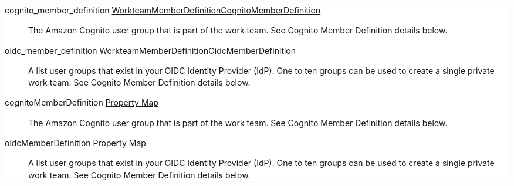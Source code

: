 <div>
<pulumi-choosable type="language" values="python">
<dl class="resources-properties"><dt class="property-optional"
            title="Optional">
        <span id="cognito_member_definition_python">
<a data-swiftype-name="resource-property" data-swiftype-type="text" href="#cognito_member_definition_python" style="color: inherit; text-decoration: inherit;">cognito_<wbr>member_<wbr>definition</a>
</span>
        <span class="property-indicator"></span>
        <span class="property-type"><a href="#workteammemberdefinitioncognitomemberdefinition">Workteam<wbr>Member<wbr>Definition<wbr>Cognito<wbr>Member<wbr>Definition</a></span>
    </dt>
    <dd><p>The Amazon Cognito user group that is part of the work team. See Cognito Member Definition details below.</p>
</dd><dt class="property-optional"
            title="Optional">
        <span id="oidc_member_definition_python">
<a data-swiftype-name="resource-property" data-swiftype-type="text" href="#oidc_member_definition_python" style="color: inherit; text-decoration: inherit;">oidc_<wbr>member_<wbr>definition</a>
</span>
        <span class="property-indicator"></span>
        <span class="property-type"><a href="#workteammemberdefinitionoidcmemberdefinition">Workteam<wbr>Member<wbr>Definition<wbr>Oidc<wbr>Member<wbr>Definition</a></span>
    </dt>
    <dd><p>A list user groups that exist in your OIDC Identity Provider (IdP). One to ten groups can be used to create a single private work team. See Cognito Member Definition details below.</p>
</dd></dl>
</pulumi-choosable>
</div>

<div>
<pulumi-choosable type="language" values="yaml">
<dl class="resources-properties"><dt class="property-optional"
            title="Optional">
        <span id="cognitomemberdefinition_yaml">
<a data-swiftype-name="resource-property" data-swiftype-type="text" href="#cognitomemberdefinition_yaml" style="color: inherit; text-decoration: inherit;">cognito<wbr>Member<wbr>Definition</a>
</span>
        <span class="property-indicator"></span>
        <span class="property-type"><a href="#workteammemberdefinitioncognitomemberdefinition">Property Map</a></span>
    </dt>
    <dd><p>The Amazon Cognito user group that is part of the work team. See Cognito Member Definition details below.</p>
</dd><dt class="property-optional"
            title="Optional">
        <span id="oidcmemberdefinition_yaml">
<a data-swiftype-name="resource-property" data-swiftype-type="text" href="#oidcmemberdefinition_yaml" style="color: inherit; text-decoration: inherit;">oidc<wbr>Member<wbr>Definition</a>
</span>
        <span class="property-indicator"></span>
        <span class="property-type"><a href="#workteammemberdefinitionoidcmemberdefinition">Property Map</a></span>
    </dt>
    <dd><p>A list user groups that exist in your OIDC Identity Provider (IdP). One to ten groups can be used to create a single private work team. See Cognito Member Definition details below.</p>
</dd></dl>
</pulumi-choosable>
</div>
